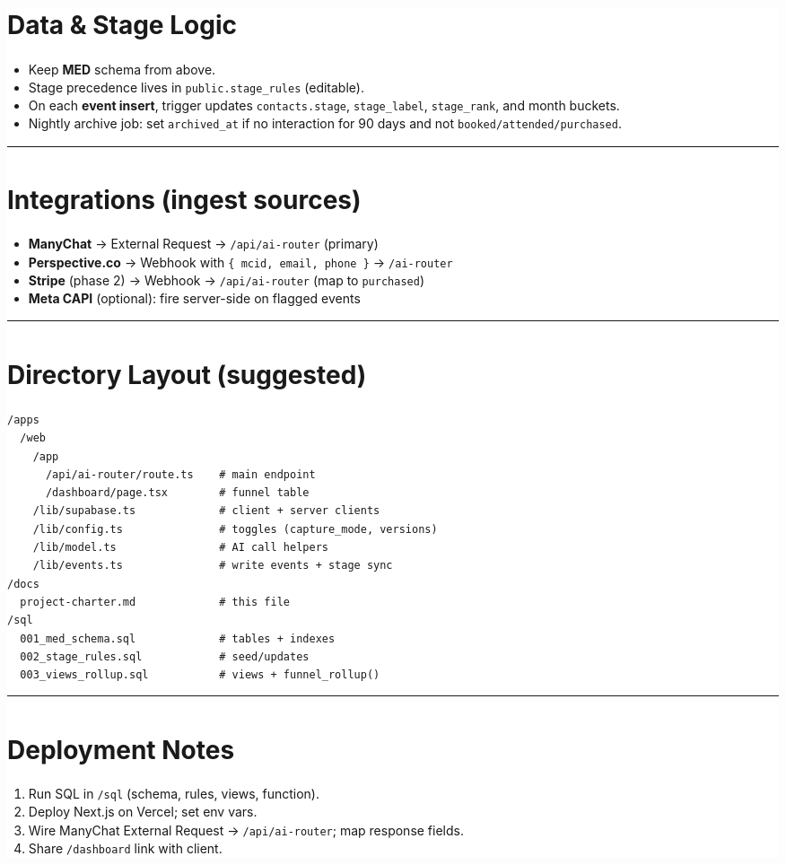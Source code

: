
# **Data & Stage Logic**

* Keep **MED** schema from above.
* Stage precedence lives in `public.stage_rules` (editable).
* On each **event insert**, trigger updates `contacts.stage`, `stage_label`, `stage_rank`, and month buckets.
* Nightly archive job: set `archived_at` if no interaction for 90 days and not `booked/attended/purchased`.

---

# **Integrations (ingest sources)**

* **ManyChat** → External Request → `/api/ai-router` (primary)
* **Perspective.co** → Webhook with `{ mcid, email, phone }` → `/ai-router`
* **Stripe** (phase 2) → Webhook → `/api/ai-router` (map to `purchased`)
* **Meta CAPI** (optional): fire server-side on flagged events

---

# **Directory Layout (suggested)**

```
/apps
  /web
    /app
      /api/ai-router/route.ts    # main endpoint
      /dashboard/page.tsx        # funnel table
    /lib/supabase.ts             # client + server clients
    /lib/config.ts               # toggles (capture_mode, versions)
    /lib/model.ts                # AI call helpers
    /lib/events.ts               # write events + stage sync
/docs
  project-charter.md             # this file
/sql
  001_med_schema.sql             # tables + indexes
  002_stage_rules.sql            # seed/updates
  003_views_rollup.sql           # views + funnel_rollup()
```

---

# **Deployment Notes**

1. Run SQL in `/sql` (schema, rules, views, function).
2. Deploy Next.js on Vercel; set env vars.
3. Wire ManyChat External Request → `/api/ai-router`; map response fields.
4. Share `/dashboard` link with client.
